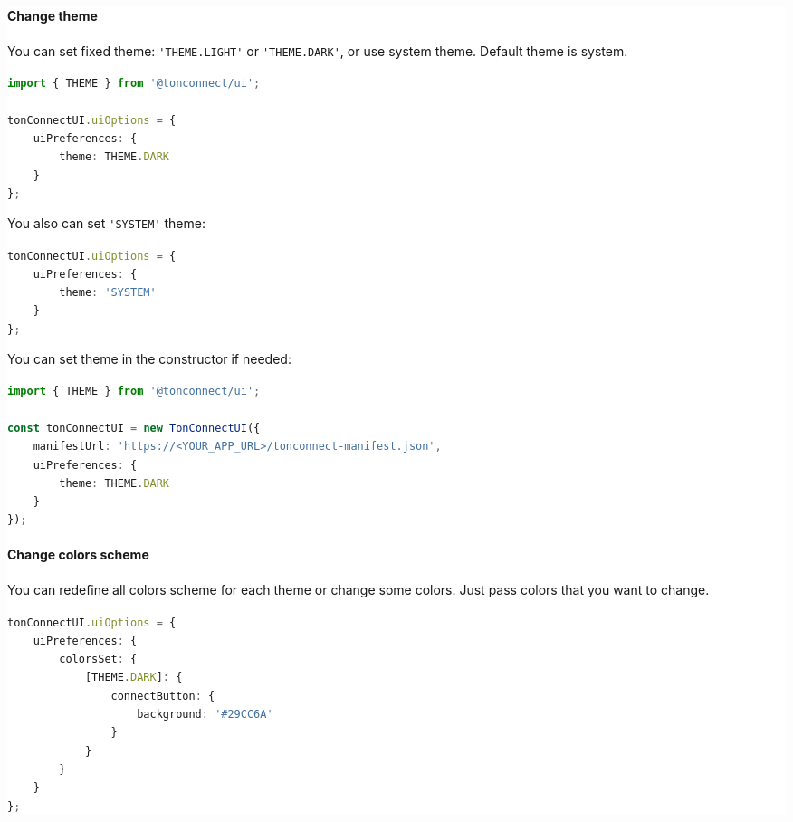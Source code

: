 #### Change theme

You can set fixed theme: `'THEME.LIGHT'` or `'THEME.DARK'`, or use system theme. Default theme is
system.

```ts
import { THEME } from '@tonconnect/ui';

tonConnectUI.uiOptions = {
    uiPreferences: {
        theme: THEME.DARK
    }
};
```

You also can set `'SYSTEM'` theme:

```ts
tonConnectUI.uiOptions = {
    uiPreferences: {
        theme: 'SYSTEM'
    }
};
```

You can set theme in the constructor if needed:

```ts
import { THEME } from '@tonconnect/ui';

const tonConnectUI = new TonConnectUI({
    manifestUrl: 'https://<YOUR_APP_URL>/tonconnect-manifest.json',
    uiPreferences: {
        theme: THEME.DARK
    }
});
```

#### Change colors scheme

You can redefine all colors scheme for each theme or change some colors. Just pass colors that you
want to change.

```ts
tonConnectUI.uiOptions = {
    uiPreferences: {
        colorsSet: {
            [THEME.DARK]: {
                connectButton: {
                    background: '#29CC6A'
                }
            }
        }
    }
};
```
